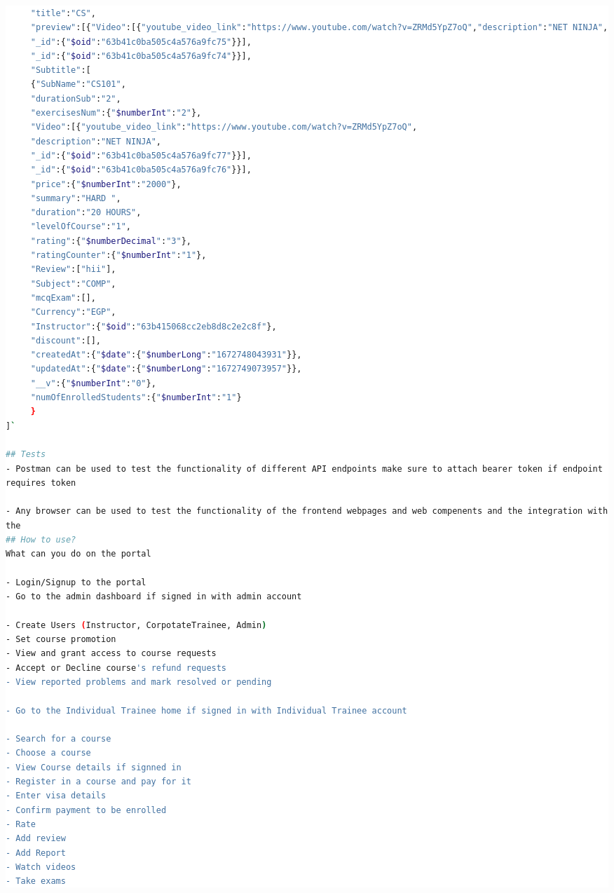    ```sh
        "title":"CS",
        "preview":[{"Video":[{"youtube_video_link":"https://www.youtube.com/watch?v=ZRMd5YpZ7oQ","description":"NET NINJA",
        "_id":{"$oid":"63b41c0ba505c4a576a9fc75"}}],
        "_id":{"$oid":"63b41c0ba505c4a576a9fc74"}}],
        "Subtitle":[
        {"SubName":"CS101",
        "durationSub":"2",
        "exercisesNum":{"$numberInt":"2"},
        "Video":[{"youtube_video_link":"https://www.youtube.com/watch?v=ZRMd5YpZ7oQ",
        "description":"NET NINJA",
        "_id":{"$oid":"63b41c0ba505c4a576a9fc77"}}],
        "_id":{"$oid":"63b41c0ba505c4a576a9fc76"}}],
        "price":{"$numberInt":"2000"},
        "summary":"HARD ",
        "duration":"20 HOURS",
        "levelOfCourse":"1",
        "rating":{"$numberDecimal":"3"},
        "ratingCounter":{"$numberInt":"1"},
        "Review":["hii"],
        "Subject":"COMP",
        "mcqExam":[],
        "Currency":"EGP",
        "Instructor":{"$oid":"63b415068cc2eb8d8c2e2c8f"},
        "discount":[],
        "createdAt":{"$date":{"$numberLong":"1672748043931"}},
        "updatedAt":{"$date":{"$numberLong":"1672749073957"}},
        "__v":{"$numberInt":"0"},
        "numOfEnrolledStudents":{"$numberInt":"1"}
        }      
]`

## Tests
- Postman can be used to test the functionality of different API endpoints make sure to attach bearer token if endpoint requires token

- Any browser can be used to test the functionality of the frontend webpages and web compenents and the integration with the
## How to use?
What can you do on the portal

- Login/Signup to the portal
- Go to the admin dashboard if signed in with admin account

  - Create Users (Instructor, CorpotateTrainee, Admin)
  - Set course promotion
  - View and grant access to course requests
  - Accept or Decline course's refund requests
  - View reported problems and mark resolved or pending

- Go to the Individual Trainee home if signed in with Individual Trainee account

  - Search for a course
  - Choose a course 
  - View Course details if signned in
  - Register in a course and pay for it
  - Enter visa details
  - Confirm payment to be enrolled
  - Rate
  - Add review
  - Add Report
  - Watch videos
  - Take exams
   ```
